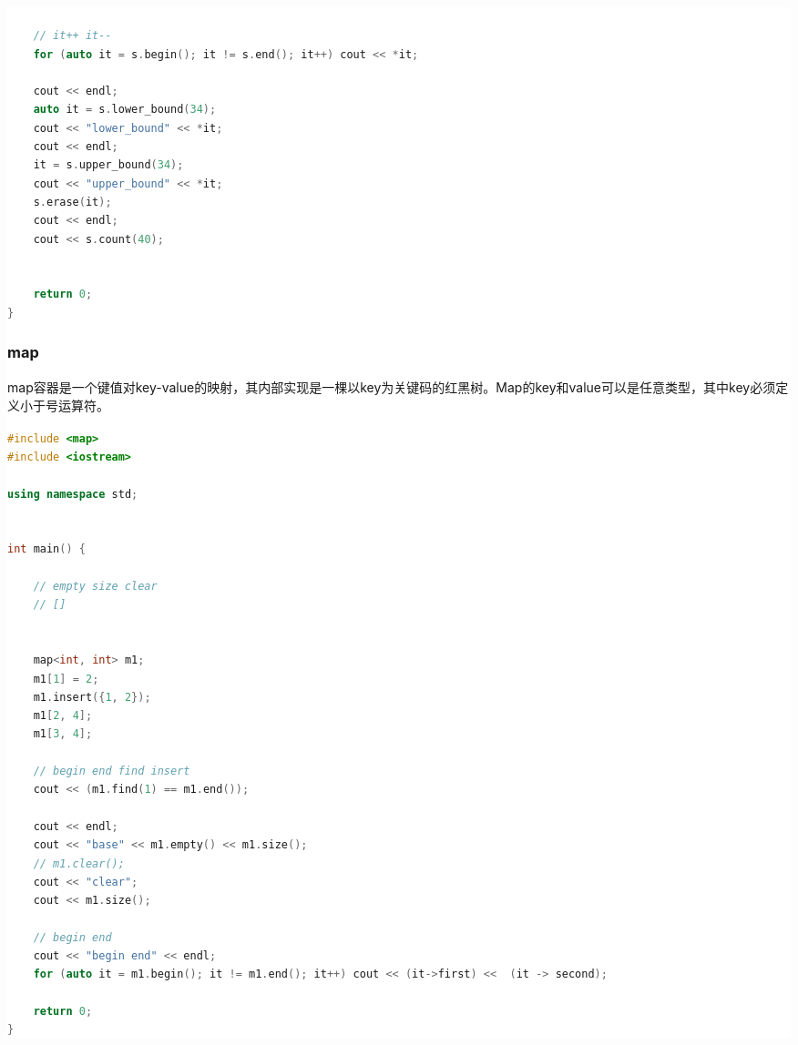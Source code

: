 ```cpp
    
    // it++ it--
    for (auto it = s.begin(); it != s.end(); it++) cout << *it;
    
    cout << endl;
    auto it = s.lower_bound(34);
    cout << "lower_bound" << *it;
    cout << endl;
    it = s.upper_bound(34);
    cout << "upper_bound" << *it;
    s.erase(it);
    cout << endl;
    cout << s.count(40);
    
    
    return 0;
}
```





### map



map容器是一个键值对key-value的映射，其内部实现是一棵以key为关键码的红黑树。Map的key和value可以是任意类型，其中key必须定义小于号运算符。





```cpp
#include <map>
#include <iostream>

using namespace std;


int main() {
    
    // empty size clear
    // []
    
    
    map<int, int> m1;
    m1[1] = 2;
    m1.insert({1, 2});
    m1[2, 4];
    m1[3, 4];
    
    // begin end find insert
    cout << (m1.find(1) == m1.end()); 
    
    cout << endl;
    cout << "base" << m1.empty() << m1.size();
    // m1.clear();
    cout << "clear";
    cout << m1.size();
    
    // begin end
    cout << "begin end" << endl;
    for (auto it = m1.begin(); it != m1.end(); it++) cout << (it->first) <<  (it -> second);
    
    return 0;
}

```
